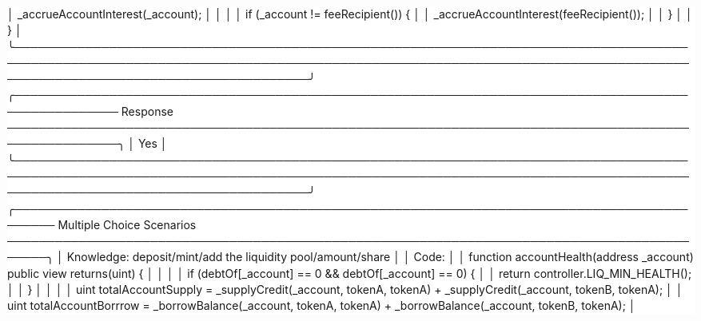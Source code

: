 │     _accrueAccountInterest(_account);                                                                                                                                                                           │
│                                                                                                                                                                                                                 │
│     if (_account != feeRecipient()) {                                                                                                                                                                           │
│       _accrueAccountInterest(feeRecipient());                                                                                                                                                                   │
│     }                                                                                                                                                                                                           │
│   }                                                                                                                                                                                                             │
╰─────────────────────────────────────────────────────────────────────────────────────────────────────────────────────────────────────────────────────────────────────────────────────────────────────────────────╯
╭─────────────────────────────────────────────────────────────────────────────────────────────────── Response ────────────────────────────────────────────────────────────────────────────────────────────────────╮
│ Yes                                                                                                                                                                                                             │
╰─────────────────────────────────────────────────────────────────────────────────────────────────────────────────────────────────────────────────────────────────────────────────────────────────────────────────╯
╭─────────────────────────────────────────────────────────────────────────────────────────── Multiple Choice Scenarios ───────────────────────────────────────────────────────────────────────────────────────────╮
│ Knowledge: deposit/mint/add the liquidity pool/amount/share                                                                                                                                                     │
│ Code:                                                                                                                                                                                                           │
│   function accountHealth(address _account) public view returns(uint) {                                                                                                                                          │
│                                                                                                                                                                                                                 │
│     if (debtOf[_account] == 0 && debtOf[_account] == 0) {                                                                                                                                                       │
│       return controller.LIQ_MIN_HEALTH();                                                                                                                                                                       │
│     }                                                                                                                                                                                                           │
│                                                                                                                                                                                                                 │
│     uint totalAccountSupply  = _supplyCredit(_account, tokenA, tokenA)  + _supplyCredit(_account, tokenB, tokenA);                                                                                              │
│     uint totalAccountBorrrow = _borrowBalance(_account, tokenA, tokenA) + _borrowBalance(_account, tokenB, tokenA);                                                                                             │